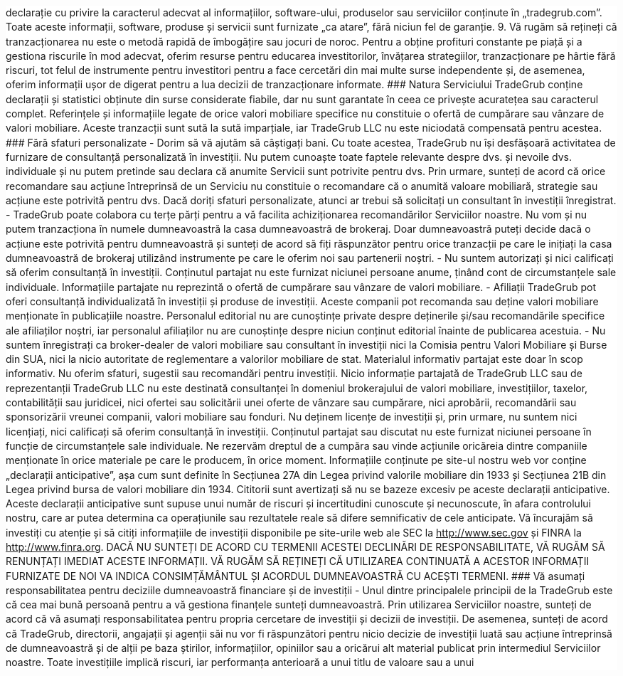 declarație cu privire la caracterul adecvat al informațiilor, software-ului, produselor sau serviciilor conținute în „tradegrub.com”. Toate aceste informații, software, produse și servicii sunt furnizate „ca atare”, fără niciun fel de garanție. 9. Vă rugăm să rețineți că tranzacționarea nu este o metodă rapidă de îmbogățire sau jocuri de noroc. Pentru a obține profituri constante pe piață și a gestiona riscurile în mod adecvat, oferim resurse pentru educarea investitorilor, învățarea strategiilor, tranzacționare pe hârtie fără riscuri, tot felul de instrumente pentru investitori pentru a face cercetări din mai multe surse independente și, de asemenea, oferim informații ușor de digerat pentru a lua decizii de tranzacționare informate. ### Natura Serviciului TradeGrub conține declarații și statistici obținute din surse considerate fiabile, dar nu sunt garantate în ceea ce privește acuratețea sau caracterul complet. Referințele și informațiile legate de orice valori mobiliare specifice nu constituie o ofertă de cumpărare sau vânzare de valori mobiliare. Aceste tranzacții sunt sută la sută imparțiale, iar TradeGrub LLC nu este niciodată compensată pentru acestea. ### Fără sfaturi personalizate - Dorim să vă ajutăm să câștigați bani. Cu toate acestea, TradeGrub nu își desfășoară activitatea de furnizare de consultanță personalizată în investiții. Nu putem cunoaște toate faptele relevante despre dvs. și nevoile dvs. individuale și nu putem pretinde sau declara că anumite Servicii sunt potrivite pentru dvs. Prin urmare, sunteți de acord că orice recomandare sau acțiune întreprinsă de un Serviciu nu constituie o recomandare că o anumită valoare mobiliară, strategie sau acțiune este potrivită pentru dvs. Dacă doriți sfaturi personalizate, atunci ar trebui să solicitați un consultant în investiții înregistrat. - TradeGrub poate colabora cu terțe părți pentru a vă facilita achiziționarea recomandărilor Serviciilor noastre. Nu vom și nu putem tranzacționa în numele dumneavoastră la casa dumneavoastră de brokeraj. Doar dumneavoastră puteți decide dacă o acțiune este potrivită pentru dumneavoastră și sunteți de acord să fiți răspunzător pentru orice tranzacții pe care le inițiați la casa dumneavoastră de brokeraj utilizând instrumente pe care le oferim noi sau partenerii noștri. - Nu suntem autorizați și nici calificați să oferim consultanță în investiții. Conținutul partajat nu este furnizat niciunei persoane anume, ținând cont de circumstanțele sale individuale. Informațiile partajate nu reprezintă o ofertă de cumpărare sau vânzare de valori mobiliare. - Afiliații TradeGrub pot oferi consultanță individualizată în investiții și produse de investiții. Aceste companii pot recomanda sau deține valori mobiliare menționate în publicațiile noastre. Personalul editorial nu are cunoștințe private despre deținerile și/sau recomandările specifice ale afiliaților noștri, iar personalul afiliaților nu are cunoștințe despre niciun conținut editorial înainte de publicarea acestuia. - Nu suntem înregistrați ca broker-dealer de valori mobiliare sau consultant în investiții nici la Comisia pentru Valori Mobiliare și Burse din SUA, nici la nicio autoritate de reglementare a valorilor mobiliare de stat. Materialul informativ partajat este doar în scop informativ. Nu oferim sfaturi, sugestii sau recomandări pentru investiții. Nicio informație partajată de TradeGrub LLC sau de reprezentanții TradeGrub LLC nu este destinată consultanței în domeniul brokerajului de valori mobiliare, investițiilor, taxelor, contabilității sau juridicei, nici ofertei sau solicitării unei oferte de vânzare sau cumpărare, nici aprobării, recomandării sau sponsorizării vreunei companii, valori mobiliare sau fonduri. Nu deținem licențe de investiții și, prin urmare, nu suntem nici licențiați, nici calificați să oferim consultanță în investiții. Conținutul partajat sau discutat nu este furnizat niciunei persoane în funcție de circumstanțele sale individuale. Ne rezervăm dreptul de a cumpăra sau vinde acțiunile oricăreia dintre companiile menționate în orice materiale pe care le producem, în orice moment. Informațiile conținute pe site-ul nostru web vor conține „declarații anticipative”, așa cum sunt definite în Secțiunea 27A din Legea privind valorile mobiliare din 1933 și Secțiunea 21B din Legea privind bursa de valori mobiliare din 1934. Cititorii sunt avertizați să nu se bazeze excesiv pe aceste declarații anticipative. Aceste declarații anticipative sunt supuse unui număr de riscuri și incertitudini cunoscute și necunoscute, în afara controlului nostru, care ar putea determina ca operațiunile sau rezultatele reale să difere semnificativ de cele anticipate. Vă încurajăm să investiți cu atenție și să citiți informațiile de investiții disponibile pe site-urile web ale SEC la http://www.sec.gov și FINRA la http://www.finra.org. DACĂ NU SUNTEȚI DE ACORD CU TERMENII ACESTEI DECLINĂRI DE RESPONSABILITATE, VĂ RUGĂM SĂ RENUNȚAȚI IMEDIAT ACESTE INFORMAȚII. VĂ RUGĂM SĂ REȚINEȚI CĂ UTILIZAREA CONTINUATĂ A ACESTOR INFORMAȚII FURNIZATE DE NOI VA INDICA CONSIMȚĂMÂNTUL ȘI ACORDUL DUMNEAVOASTRĂ CU ACEȘTI TERMENI. ### Vă asumați responsabilitatea pentru deciziile dumneavoastră financiare și de investiții - Unul dintre principalele principii de la TradeGrub este că cea mai bună persoană pentru a vă gestiona finanțele sunteți dumneavoastră. Prin utilizarea Serviciilor noastre, sunteți de acord că vă asumați responsabilitatea pentru propria cercetare de investiții și decizii de investiții. De asemenea, sunteți de acord că TradeGrub, directorii, angajații și agenții săi nu vor fi răspunzători pentru nicio decizie de investiții luată sau acțiune întreprinsă de dumneavoastră și de alții pe baza știrilor, informațiilor, opiniilor sau a oricărui alt material publicat prin intermediul Serviciilor noastre. Toate investițiile implică riscuri, iar performanța anterioară a unui titlu de valoare sau a unui